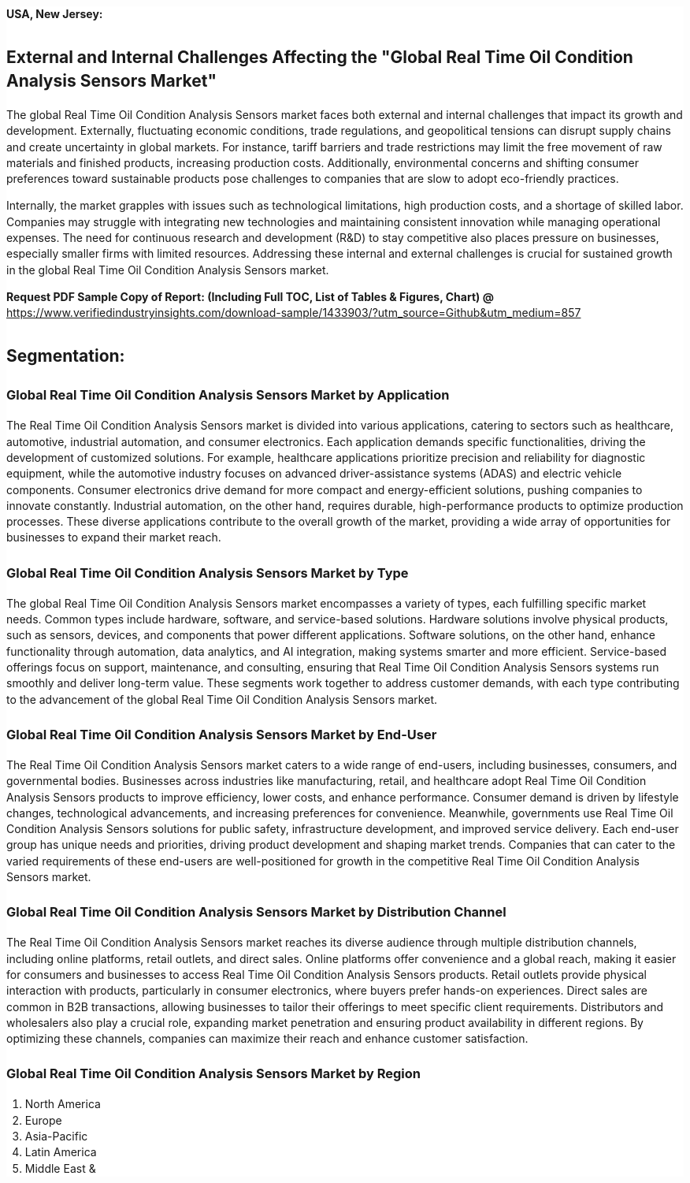 <p><strong>USA, New Jersey:&nbsp;</strong><a href="https://www.verifiedindustryinsights.com/download-sample/1433903/?utm_source=Github&amp;utm_medium=857"></a></p><h2>External and Internal Challenges Affecting the "Global Real Time Oil Condition Analysis Sensors Market"</h2><p>The global Real Time Oil Condition Analysis Sensors market faces both external and internal challenges that impact its growth and development. Externally, fluctuating economic conditions, trade regulations, and geopolitical tensions can disrupt supply chains and create uncertainty in global markets. For instance, tariff barriers and trade restrictions may limit the free movement of raw materials and finished products, increasing production costs. Additionally, environmental concerns and shifting consumer preferences toward sustainable products pose challenges to companies that are slow to adopt eco-friendly practices.</p><p>Internally, the market grapples with issues such as technological limitations, high production costs, and a shortage of skilled labor. Companies may struggle with integrating new technologies and maintaining consistent innovation while managing operational expenses. The need for continuous research and development (R&amp;D) to stay competitive also places pressure on businesses, especially smaller firms with limited resources. Addressing these internal and external challenges is crucial for sustained growth in the global Real Time Oil Condition Analysis Sensors market.</p><p><span class="font-[700]"><strong>Request PDF Sample Copy of Report: (Including Full TOC, List of Tables &amp; Figures, Chart)&nbsp;@</strong> <a href="https://www.verifiedindustryinsights.com/download-sample/1433903/?utm_source=Github&amp;utm_medium=857">https://www.verifiedindustryinsights.com/download-sample/1433903/?utm_source=Github&amp;utm_medium=857<br /></a></span></p><h2><span class="font-[700]">Segmentation:</span></h2><h3>Global Real Time Oil Condition Analysis Sensors Market by Application</h3><p>The Real Time Oil Condition Analysis Sensors market is divided into various applications, catering to sectors such as healthcare, automotive, industrial automation, and consumer electronics. Each application demands specific functionalities, driving the development of customized solutions. For example, healthcare applications prioritize precision and reliability for diagnostic equipment, while the automotive industry focuses on advanced driver-assistance systems (ADAS) and electric vehicle components. Consumer electronics drive demand for more compact and energy-efficient solutions, pushing companies to innovate constantly. Industrial automation, on the other hand, requires durable, high-performance products to optimize production processes. These diverse applications contribute to the overall growth of the market, providing a wide array of opportunities for businesses to expand their market reach.</p><h3>Global Real Time Oil Condition Analysis Sensors Market by Type</h3><p>The global Real Time Oil Condition Analysis Sensors market encompasses a variety of types, each fulfilling specific market needs. Common types include hardware, software, and service-based solutions. Hardware solutions involve physical products, such as sensors, devices, and components that power different applications. Software solutions, on the other hand, enhance functionality through automation, data analytics, and AI integration, making systems smarter and more efficient. Service-based offerings focus on support, maintenance, and consulting, ensuring that Real Time Oil Condition Analysis Sensors systems run smoothly and deliver long-term value. These segments work together to address customer demands, with each type contributing to the advancement of the global Real Time Oil Condition Analysis Sensors market.</p><h3>Global Real Time Oil Condition Analysis Sensors Market by End-User</h3><p>The Real Time Oil Condition Analysis Sensors market caters to a wide range of end-users, including businesses, consumers, and governmental bodies. Businesses across industries like manufacturing, retail, and healthcare adopt Real Time Oil Condition Analysis Sensors products to improve efficiency, lower costs, and enhance performance. Consumer demand is driven by lifestyle changes, technological advancements, and increasing preferences for convenience. Meanwhile, governments use Real Time Oil Condition Analysis Sensors solutions for public safety, infrastructure development, and improved service delivery. Each end-user group has unique needs and priorities, driving product development and shaping market trends. Companies that can cater to the varied requirements of these end-users are well-positioned for growth in the competitive Real Time Oil Condition Analysis Sensors market.</p><h3>Global Real Time Oil Condition Analysis Sensors Market by Distribution Channel</h3><p>The Real Time Oil Condition Analysis Sensors market reaches its diverse audience through multiple distribution channels, including online platforms, retail outlets, and direct sales. Online platforms offer convenience and a global reach, making it easier for consumers and businesses to access Real Time Oil Condition Analysis Sensors products. Retail outlets provide physical interaction with products, particularly in consumer electronics, where buyers prefer hands-on experiences. Direct sales are common in B2B transactions, allowing businesses to tailor their offerings to meet specific client requirements. Distributors and wholesalers also play a crucial role, expanding market penetration and ensuring product availability in different regions. By optimizing these channels, companies can maximize their reach and enhance customer satisfaction.</p><h3>Global Real Time Oil Condition Analysis Sensors Market by Region</h3><ol><li>North America</li><li>Europe</li><li>Asia-Pacific</li><li>Latin America</li><li>Middle East &amp;